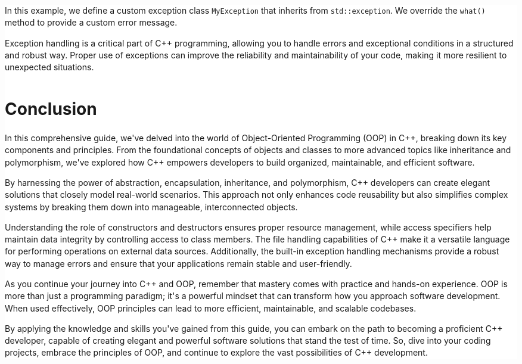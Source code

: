 In this example, we define a custom exception class `MyException` that inherits from `std::exception`. We override the `what()` method to provide a custom error message.

Exception handling is a critical part of C++ programming, allowing you to handle errors and exceptional conditions in a structured and robust way. Proper use of exceptions can improve the reliability and maintainability of your code, making it more resilient to unexpected situations.

# Conclusion

In this comprehensive guide, we've delved into the world of Object-Oriented Programming (OOP) in C++, breaking down its key components and principles. From the foundational concepts of objects and classes to more advanced topics like inheritance and polymorphism, we've explored how C++ empowers developers to build organized, maintainable, and efficient software.

By harnessing the power of abstraction, encapsulation, inheritance, and polymorphism, C++ developers can create elegant solutions that closely model real-world scenarios. This approach not only enhances code reusability but also simplifies complex systems by breaking them down into manageable, interconnected objects.

Understanding the role of constructors and destructors ensures proper resource management, while access specifiers help maintain data integrity by controlling access to class members. The file handling capabilities of C++ make it a versatile language for performing operations on external data sources. Additionally, the built-in exception handling mechanisms provide a robust way to manage errors and ensure that your applications remain stable and user-friendly.

As you continue your journey into C++ and OOP, remember that mastery comes with practice and hands-on experience. OOP is more than just a programming paradigm; it's a powerful mindset that can transform how you approach software development. When used effectively, OOP principles can lead to more efficient, maintainable, and scalable codebases.

By applying the knowledge and skills you've gained from this guide, you can embark on the path to becoming a proficient C++ developer, capable of creating elegant and powerful software solutions that stand the test of time. So, dive into your coding projects, embrace the principles of OOP, and continue to explore the vast possibilities of C++ development.